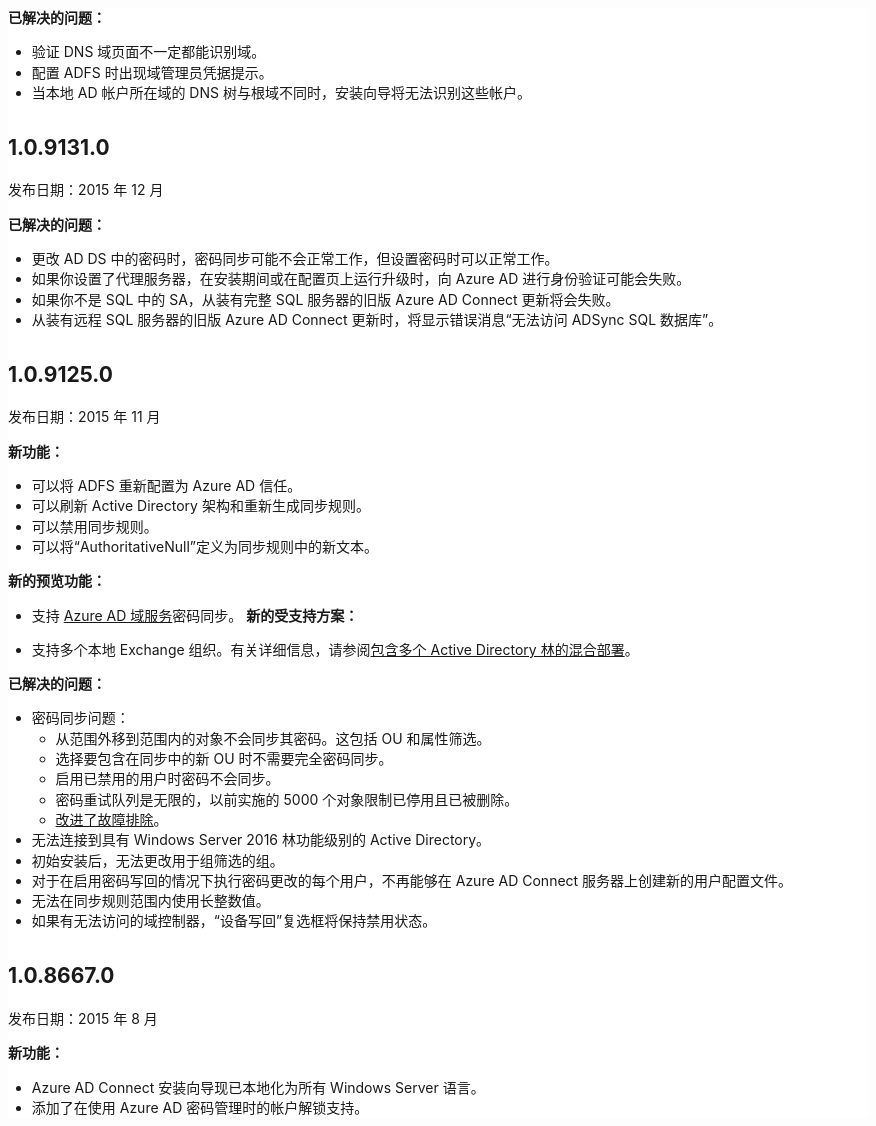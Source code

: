 **已解决的问题：**

- 验证 DNS 域页面不一定都能识别域。
- 配置 ADFS 时出现域管理员凭据提示。
- 当本地 AD 帐户所在域的 DNS 树与根域不同时，安装向导将无法识别这些帐户。

## 1\.0.9131.0
发布日期：2015 年 12 月

**已解决的问题：**

- 更改 AD DS 中的密码时，密码同步可能不会正常工作，但设置密码时可以正常工作。
- 如果你设置了代理服务器，在安装期间或在配置页上运行升级时，向 Azure AD 进行身份验证可能会失败。
- 如果你不是 SQL 中的 SA，从装有完整 SQL 服务器的旧版 Azure AD Connect 更新将会失败。
- 从装有远程 SQL 服务器的旧版 Azure AD Connect 更新时，将显示错误消息“无法访问 ADSync SQL 数据库”。

## 1\.0.9125.0
发布日期：2015 年 11 月

**新功能：**

- 可以将 ADFS 重新配置为 Azure AD 信任。
- 可以刷新 Active Directory 架构和重新生成同步规则。
- 可以禁用同步规则。
- 可以将“AuthoritativeNull”定义为同步规则中的新文本。

**新的预览功能：**
- 支持 [Azure AD 域服务](/documentation/articles/active-directory-get-started/)密码同步。
**新的受支持方案：**

- 支持多个本地 Exchange 组织。有关详细信息，请参阅[包含多个 Active Directory 林的混合部署](https://technet.microsoft.com/zh-cn/library/jj873754.aspx)。

**已解决的问题：**

- 密码同步问题：
    - 从范围外移到范围内的对象不会同步其密码。这包括 OU 和属性筛选。
    - 选择要包含在同步中的新 OU 时不需要完全密码同步。
    - 启用已禁用的用户时密码不会同步。
    - 密码重试队列是无限的，以前实施的 5000 个对象限制已停用且已被删除。
    - [改进了故障排除](/documentation/articles/active-directory-aadconnectsync-implement-password-synchronization/#troubleshoot-password-synchronization)。
- 无法连接到具有 Windows Server 2016 林功能级别的 Active Directory。
- 初始安装后，无法更改用于组筛选的组。
- 对于在启用密码写回的情况下执行密码更改的每个用户，不再能够在 Azure AD Connect 服务器上创建新的用户配置文件。
- 无法在同步规则范围内使用长整数值。
- 如果有无法访问的域控制器，“设备写回”复选框将保持禁用状态。

## 1\.0.8667.0
发布日期：2015 年 8 月

**新功能：**

- Azure AD Connect 安装向导现已本地化为所有 Windows Server 语言。
- 添加了在使用 Azure AD 密码管理时的帐户解锁支持。
